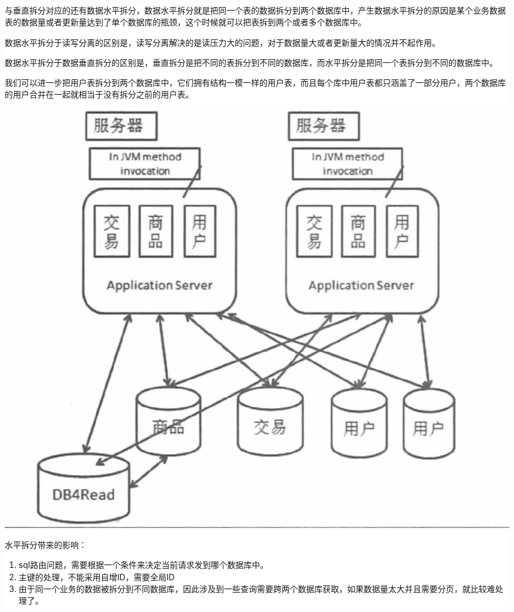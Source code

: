 与垂直拆分对应的还有数据水平拆分，数据水平拆分就是把同一个表的数据拆分到两个数据库中，产生数据水平拆分的原因是某个业务数据表的数据量或者更新量达到了单个数据库的瓶颈，这个时候就可以把表拆到两个或者多个数据库中。

数据水平拆分于读写分离的区别是，读写分离解决的是读压力大的问题，对于数据量大或者更新量大的情况并不起作用。

数据水平拆分于数据垂直拆分的区别是，垂直拆分是把不同的表拆分到不同的数据库，而水平拆分是把同一个表拆分到不同的数据库中。

我们可以进一步把用户表拆分到两个数据库中，它们拥有结构一模一样的用户表，而且每个库中用户表都只涵盖了一部分用户，两个数据库的用户合并在一起就相当于没有拆分之前的用户表。

![image-20191030161403917](assets/image-20191030161403917.png)



水平拆分带来的影响：

1. sql路由问题，需要根据一个条件来决定当前请求发到哪个数据库中。
2. 主键的处理，不能采用自增ID，需要全局ID
3. 由于同一个业务的数据被拆分到不同数据库，因此涉及到一些查询需要跨两个数据库获取，如果数据量太大并且需要分页，就比较难处理了。
